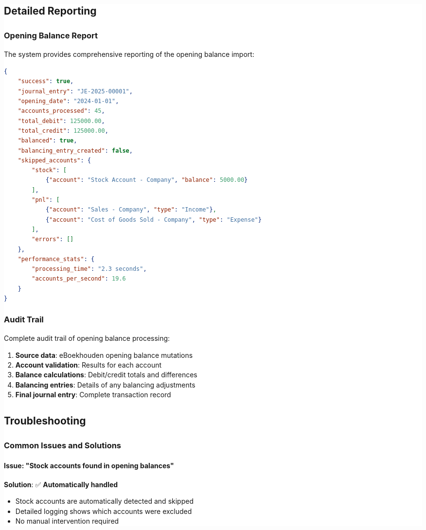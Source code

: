 ## Detailed Reporting

### Opening Balance Report
The system provides comprehensive reporting of the opening balance import:

```json
{
    "success": true,
    "journal_entry": "JE-2025-00001",
    "opening_date": "2024-01-01",
    "accounts_processed": 45,
    "total_debit": 125000.00,
    "total_credit": 125000.00,
    "balanced": true,
    "balancing_entry_created": false,
    "skipped_accounts": {
        "stock": [
            {"account": "Stock Account - Company", "balance": 5000.00}
        ],
        "pnl": [
            {"account": "Sales - Company", "type": "Income"},
            {"account": "Cost of Goods Sold - Company", "type": "Expense"}
        ],
        "errors": []
    },
    "performance_stats": {
        "processing_time": "2.3 seconds",
        "accounts_per_second": 19.6
    }
}
```

### Audit Trail
Complete audit trail of opening balance processing:

1. **Source data**: eBoekhouden opening balance mutations
2. **Account validation**: Results for each account
3. **Balance calculations**: Debit/credit totals and differences
4. **Balancing entries**: Details of any balancing adjustments
5. **Final journal entry**: Complete transaction record

## Troubleshooting

### Common Issues and Solutions

#### Issue: "Stock accounts found in opening balances"
**Solution**: ✅ **Automatically handled**
- Stock accounts are automatically detected and skipped
- Detailed logging shows which accounts were excluded
- No manual intervention required
